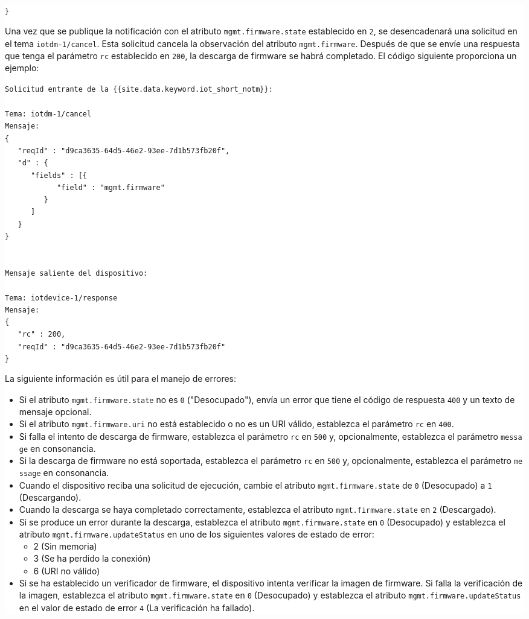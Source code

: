 ```
}
```



Una vez que se publique la notificación con el atributo ``mgmt.firmware.state`` establecido en ``2``, se desencadenará una solicitud en el tema ``iotdm-1/cancel``. Esta solicitud cancela la observación del atributo ``mgmt.firmware``.
Después de que se envíe una respuesta que tenga el parámetro ``rc`` establecido en ``200``, la descarga de firmware se habrá completado. El código siguiente proporciona un ejemplo:

```
Solicitud entrante de la {{site.data.keyword.iot_short_notm}}:

Tema: iotdm-1/cancel
Mensaje:
{
   "reqId" : "d9ca3635-64d5-46e2-93ee-7d1b573fb20f",
   "d" : {
      "fields" : [{
            "field" : "mgmt.firmware"
         }
      ]
   }
}


Mensaje saliente del dispositivo:

Tema: iotdevice-1/response
Mensaje:
{
   "rc" : 200,
   "reqId" : "d9ca3635-64d5-46e2-93ee-7d1b573fb20f"
}
```

La siguiente información es útil para el manejo de errores:

- Si el atributo ``mgmt.firmware.state`` no es ``0`` ("Desocupado"), envía un error que tiene el código de respuesta ``400`` y un texto de mensaje opcional.
- Si el atributo ``mgmt.firmware.uri`` no está establecido o no es un URI válido, establezca el parámetro ``rc`` en ``400``.
- Si falla el intento de descarga de firmware, establezca el parámetro ``rc`` en ``500`` y, opcionalmente, establezca el parámetro ``message`` en consonancia.
- Si la descarga de firmware no está soportada, establezca el parámetro ``rc`` en ``500`` y, opcionalmente, establezca el parámetro ``message`` en consonancia.
- Cuando el dispositivo reciba una solicitud de ejecución, cambie el atributo ``mgmt.firmware.state`` de ``0`` (Desocupado) a ``1`` (Descargando).
- Cuando la descarga se haya completado correctamente, establezca el atributo ``mgmt.firmware.state`` en ``2`` (Descargado).
- Si se produce un error durante la descarga, establezca el atributo ``mgmt.firmware.state`` en ``0`` (Desocupado) y establezca el atributo ``mgmt.firmware.updateStatus`` en uno de los siguientes valores de estado de error:
  - 2 (Sin memoria)
  - 3 (Se ha perdido la conexión)
  - 6 (URI no válido)
- Si se ha establecido un verificador de firmware, el dispositivo intenta verificar la imagen de firmware. Si falla la verificación de la imagen, establezca el atributo ``mgmt.firmware.state`` en ``0`` (Desocupado) y establezca el atributo ``mgmt.firmware.updateStatus`` en el valor de estado de error ``4`` (La verificación ha fallado).

